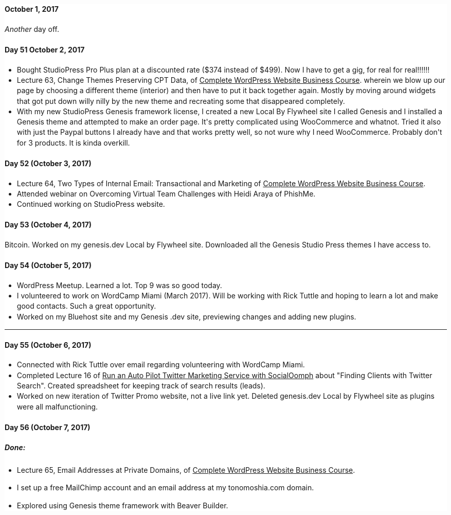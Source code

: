 #### October 1, 2017
*Another* day off. 

#### Day 51 October 2, 2017
* Bought StudioPress Pro Plus plan at a discounted rate ($374 instead of $499). Now I have to get a gig, for real for real!!!!!!
* Lecture 63, Change Themes Preserving CPT Data, of  [Complete WordPress Website Business Course][2].  wherein we blow up our page by choosing a different theme (interior) and then have to put it back together again. Mostly by moving around widgets that got put down willy nilly by the new theme and recreating some that disappeared completely. 
* With my new StudioPress Genesis framework license, I created a new Local By Flywheel site I called Genesis and I installed a Genesis theme and attempted to make an order page. It's pretty complicated using WooCommerce and whatnot.  Tried it also with just the Paypal buttons I already have and that works pretty well, so not wure why I need WooCommerce. Probably don't for 3 products. It is kinda overkill.

#### Day 52 (October 3, 2017)
* Lecture 64, Two Types of Internal Email: Transactional and Marketing of  [Complete WordPress Website Business Course][2].
* Attended webinar on Overcoming Virtual Team Challenges with Heidi Araya of PhishMe.
* Continued working on StudioPress website.

#### Day 53 (October 4, 2017)
Bitcoin.
Worked on my genesis.dev Local by Flywheel site.  Downloaded all the Genesis Studio Press themes I have access to.

#### Day 54 (October 5, 2017)
* WordPress Meetup. Learned a lot. Top 9 was so good today. 
* I volunteered to work on WordCamp Miami (March 2017). Will be working with Rick Tuttle and hoping to learn a lot and make good contacts. Such a great opportunity.
* Worked on my Bluehost site and my Genesis .dev site, previewing changes and adding new plugins.

******

#### Day 55 (October 6, 2017)

* Connected with Rick Tuttle over email regarding volunteering with WordCamp Miami.
* Completed Lecture 16 of [Run an Auto Pilot Twitter Marketing Service with SocialOomph](https://www.udemy.com/twitter-marketing-service-home-business/learn/v4/content) about "Finding Clients with Twitter Search". Created spreadsheet for keeping track of search results (leads).
* Worked on new iteration of Twitter Promo website, not a live link yet. Deleted genesis.dev Local by Flywheel site as plugins were all malfunctioning. 

#### Day 56 (October 7, 2017)
##### Done: 
* Lecture 65, Email Addresses at Private Domains, of  [Complete WordPress Website Business Course][2].  
* I set up a free MailChimp account and an email address at my tonomoshia.com domain. 

* Explored using Genesis theme framework with Beaver Builder.


[1]: https://tonomoshia.com "Tonomoshia.com"
[2]: https://www.udemy.com/the-complete-wordpress-website-business-course/learn/v4/content "Udemy WordPress Course"
[3]: http://authorprofem.wpdevcourse.com/ "My Author Pro Website"
[4]: https://tonomoshia.github.io/twitter-promo/ "Twitter Promotion Page on Github.io"
[5]: https://tonomoshia.wufoo.com/forms/z1a8ybp91tvwnqi/ "Wufoo Form for Tonomoshia Twitter Promotions"
[6]: https://premium.wpmudev.org/academy/courses/wordpress-development-for-beginners-3/ "WPMU Dev Academy course for WordPress Development for Beginners"
[7]: https://www.theodinproject.com/courses/web-development-101/lessons/git-basics "The Odin Project"